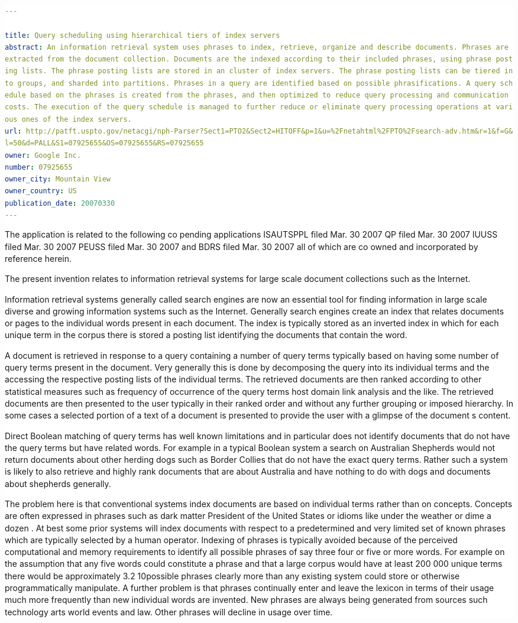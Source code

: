 ```yaml
---

title: Query scheduling using hierarchical tiers of index servers
abstract: An information retrieval system uses phrases to index, retrieve, organize and describe documents. Phrases are extracted from the document collection. Documents are the indexed according to their included phrases, using phrase posting lists. The phrase posting lists are stored in an cluster of index servers. The phrase posting lists can be tiered into groups, and sharded into partitions. Phrases in a query are identified based on possible phrasifications. A query schedule based on the phrases is created from the phrases, and then optimized to reduce query processing and communication costs. The execution of the query schedule is managed to further reduce or eliminate query processing operations at various ones of the index servers.
url: http://patft.uspto.gov/netacgi/nph-Parser?Sect1=PTO2&Sect2=HITOFF&p=1&u=%2Fnetahtml%2FPTO%2Fsearch-adv.htm&r=1&f=G&l=50&d=PALL&S1=07925655&OS=07925655&RS=07925655
owner: Google Inc.
number: 07925655
owner_city: Mountain View
owner_country: US
publication_date: 20070330
---
```

The application is related to the following co pending applications ISAUTSPPL filed Mar. 30 2007 QP filed Mar. 30 2007 IUUSS filed Mar. 30 2007 PEUSS filed Mar. 30 2007 and BDRS filed Mar. 30 2007 all of which are co owned and incorporated by reference herein.

The present invention relates to information retrieval systems for large scale document collections such as the Internet.

Information retrieval systems generally called search engines are now an essential tool for finding information in large scale diverse and growing information systems such as the Internet. Generally search engines create an index that relates documents or pages to the individual words present in each document. The index is typically stored as an inverted index in which for each unique term in the corpus there is stored a posting list identifying the documents that contain the word.

A document is retrieved in response to a query containing a number of query terms typically based on having some number of query terms present in the document. Very generally this is done by decomposing the query into its individual terms and the accessing the respective posting lists of the individual terms. The retrieved documents are then ranked according to other statistical measures such as frequency of occurrence of the query terms host domain link analysis and the like. The retrieved documents are then presented to the user typically in their ranked order and without any further grouping or imposed hierarchy. In some cases a selected portion of a text of a document is presented to provide the user with a glimpse of the document s content.

Direct Boolean matching of query terms has well known limitations and in particular does not identify documents that do not have the query terms but have related words. For example in a typical Boolean system a search on Australian Shepherds would not return documents about other herding dogs such as Border Collies that do not have the exact query terms. Rather such a system is likely to also retrieve and highly rank documents that are about Australia and have nothing to do with dogs and documents about shepherds generally.

The problem here is that conventional systems index documents are based on individual terms rather than on concepts. Concepts are often expressed in phrases such as dark matter President of the United States or idioms like under the weather or dime a dozen . At best some prior systems will index documents with respect to a predetermined and very limited set of known phrases which are typically selected by a human operator. Indexing of phrases is typically avoided because of the perceived computational and memory requirements to identify all possible phrases of say three four or five or more words. For example on the assumption that any five words could constitute a phrase and that a large corpus would have at least 200 000 unique terms there would be approximately 3.2 10possible phrases clearly more than any existing system could store or otherwise programmatically manipulate. A further problem is that phrases continually enter and leave the lexicon in terms of their usage much more frequently than new individual words are invented. New phrases are always being generated from sources such technology arts world events and law. Other phrases will decline in usage over time.
